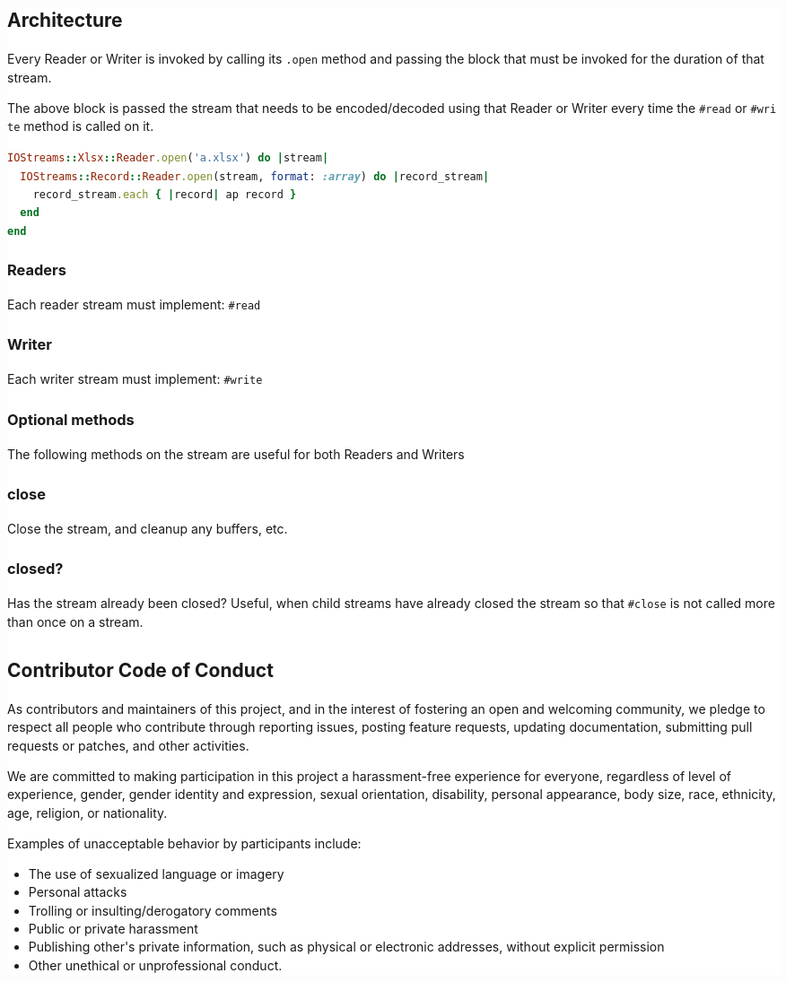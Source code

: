 ## Architecture

Every Reader or Writer is invoked by calling its `.open` method and passing the block
that must be invoked for the duration of that stream.

The above block is passed the stream that needs to be encoded/decoded using that
Reader or Writer every time the `#read` or `#write` method is called on it.

~~~ruby
IOStreams::Xlsx::Reader.open('a.xlsx') do |stream|
  IOStreams::Record::Reader.open(stream, format: :array) do |record_stream|
    record_stream.each { |record| ap record }
  end
end
~~~

### Readers

Each reader stream must implement: `#read`

### Writer

Each writer stream must implement: `#write`

### Optional methods

The following methods on the stream are useful for both Readers and Writers

### close

Close the stream, and cleanup any buffers, etc.

### closed?

Has the stream already been closed? Useful, when child streams have already closed the stream
so that `#close` is not called more than once on a stream.

## Contributor Code of Conduct

As contributors and maintainers of this project, and in the interest of fostering an open and welcoming community, we pledge to respect all people who contribute through reporting issues, posting feature requests, updating documentation, submitting pull requests or patches, and other activities.

We are committed to making participation in this project a harassment-free experience for everyone, regardless of level of experience, gender, gender identity and expression, sexual orientation, disability, personal appearance, body size, race, ethnicity, age, religion, or nationality.

Examples of unacceptable behavior by participants include:

* The use of sexualized language or imagery
* Personal attacks
* Trolling or insulting/derogatory comments
* Public or private harassment
* Publishing other's private information, such as physical or electronic addresses, without explicit permission
* Other unethical or unprofessional conduct.

